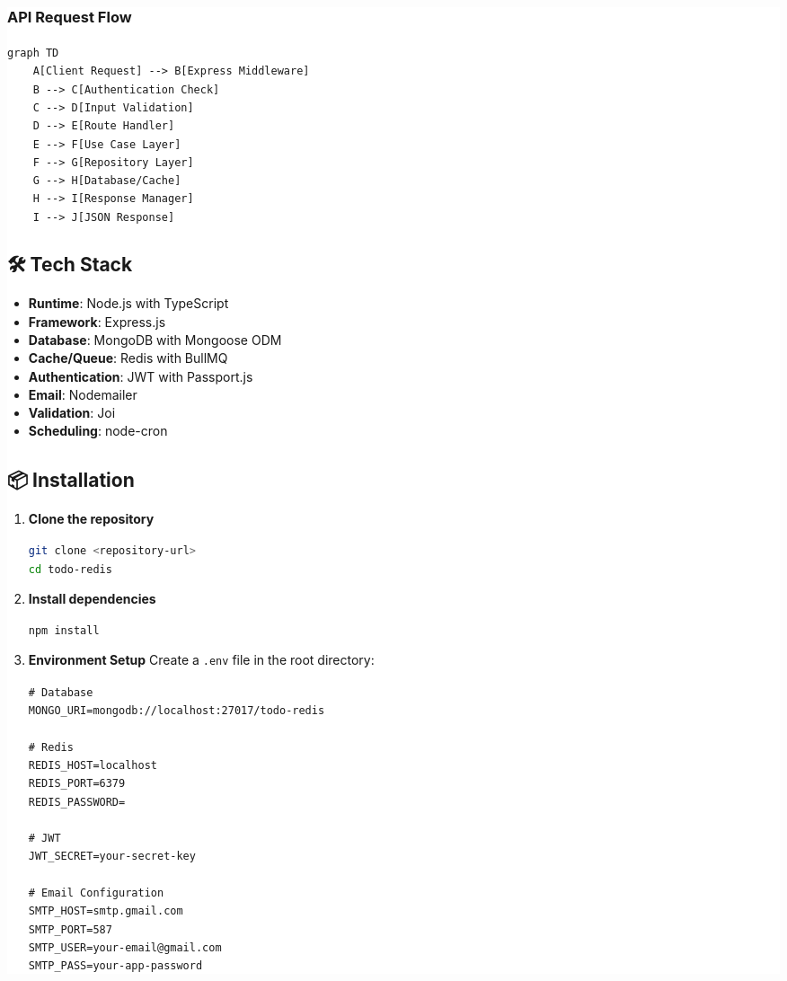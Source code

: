 ### API Request Flow

```mermaid
graph TD
    A[Client Request] --> B[Express Middleware]
    B --> C[Authentication Check]
    C --> D[Input Validation]
    D --> E[Route Handler]
    E --> F[Use Case Layer]
    F --> G[Repository Layer]
    G --> H[Database/Cache]
    H --> I[Response Manager]
    I --> J[JSON Response]
```

## 🛠️ Tech Stack

- **Runtime**: Node.js with TypeScript
- **Framework**: Express.js
- **Database**: MongoDB with Mongoose ODM
- **Cache/Queue**: Redis with BullMQ
- **Authentication**: JWT with Passport.js
- **Email**: Nodemailer
- **Validation**: Joi
- **Scheduling**: node-cron

## 📦 Installation

1. **Clone the repository**
   ```bash
   git clone <repository-url>
   cd todo-redis
   ```

2. **Install dependencies**
   ```bash
   npm install
   ```

3. **Environment Setup**
   Create a `.env` file in the root directory:
   ```env
   # Database
   MONGO_URI=mongodb://localhost:27017/todo-redis
   
   # Redis
   REDIS_HOST=localhost
   REDIS_PORT=6379
   REDIS_PASSWORD=
   
   # JWT
   JWT_SECRET=your-secret-key
   
   # Email Configuration
   SMTP_HOST=smtp.gmail.com
   SMTP_PORT=587
   SMTP_USER=your-email@gmail.com
   SMTP_PASS=your-app-password
   ```
